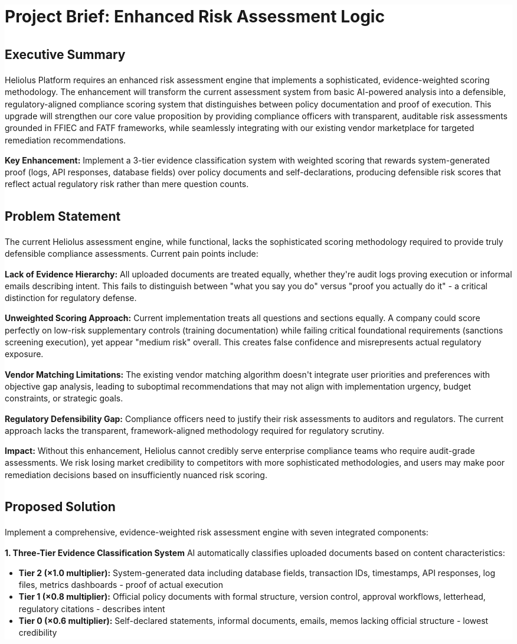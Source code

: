 # Project Brief: Enhanced Risk Assessment Logic

## Executive Summary

Heliolus Platform requires an enhanced risk assessment engine that implements a sophisticated, evidence-weighted scoring methodology. The enhancement will transform the current assessment system from basic AI-powered analysis into a defensible, regulatory-aligned compliance scoring system that distinguishes between policy documentation and proof of execution. This upgrade will strengthen our core value proposition by providing compliance officers with transparent, auditable risk assessments grounded in FFIEC and FATF frameworks, while seamlessly integrating with our existing vendor marketplace for targeted remediation recommendations.

**Key Enhancement:** Implement a 3-tier evidence classification system with weighted scoring that rewards system-generated proof (logs, API responses, database fields) over policy documents and self-declarations, producing defensible risk scores that reflect actual regulatory risk rather than mere question counts.

## Problem Statement

The current Heliolus assessment engine, while functional, lacks the sophisticated scoring methodology required to provide truly defensible compliance assessments. Current pain points include:

**Lack of Evidence Hierarchy:** All uploaded documents are treated equally, whether they're audit logs proving execution or informal emails describing intent. This fails to distinguish between "what you say you do" versus "proof you actually do it" - a critical distinction for regulatory defense.

**Unweighted Scoring Approach:** Current implementation treats all questions and sections equally. A company could score perfectly on low-risk supplementary controls (training documentation) while failing critical foundational requirements (sanctions screening execution), yet appear "medium risk" overall. This creates false confidence and misrepresents actual regulatory exposure.

**Vendor Matching Limitations:** The existing vendor matching algorithm doesn't integrate user priorities and preferences with objective gap analysis, leading to suboptimal recommendations that may not align with implementation urgency, budget constraints, or strategic goals.

**Regulatory Defensibility Gap:** Compliance officers need to justify their risk assessments to auditors and regulators. The current approach lacks the transparent, framework-aligned methodology required for regulatory scrutiny.

**Impact:** Without this enhancement, Heliolus cannot credibly serve enterprise compliance teams who require audit-grade assessments. We risk losing market credibility to competitors with more sophisticated methodologies, and users may make poor remediation decisions based on insufficiently nuanced risk scoring.

## Proposed Solution

Implement a comprehensive, evidence-weighted risk assessment engine with seven integrated components:

**1. Three-Tier Evidence Classification System**
AI automatically classifies uploaded documents based on content characteristics:
- **Tier 2 (×1.0 multiplier):** System-generated data including database fields, transaction IDs, timestamps, API responses, log files, metrics dashboards - proof of actual execution
- **Tier 1 (×0.8 multiplier):** Official policy documents with formal structure, version control, approval workflows, letterhead, regulatory citations - describes intent
- **Tier 0 (×0.6 multiplier):** Self-declared statements, informal documents, emails, memos lacking official structure - lowest credibility
